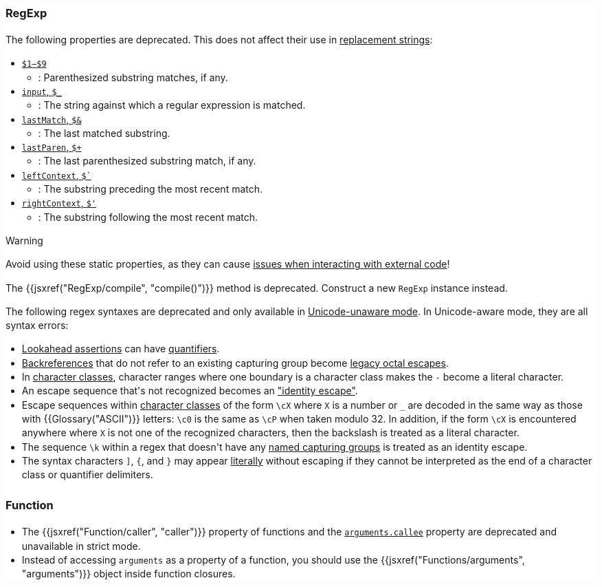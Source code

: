 ### RegExp

The following properties are deprecated. This does not affect their use in [replacement strings](/Web/JavaScript/Reference/Global_Objects/String/replace):

- [`$1–$9`](/Web/JavaScript/Reference/Global_Objects/RegExp/n)
  - : Parenthesized substring matches, if any.
- [`input`, `$_`](/Web/JavaScript/Reference/Global_Objects/RegExp/input)
  - : The string against which a regular expression is matched.
- [`lastMatch`, `$&`](/Web/JavaScript/Reference/Global_Objects/RegExp/lastMatch)
  - : The last matched substring.
- [`lastParen`, `$+`](/Web/JavaScript/Reference/Global_Objects/RegExp/lastParen)
  - : The last parenthesized substring match, if any.
- [`leftContext`, `` $` ``](/Web/JavaScript/Reference/Global_Objects/RegExp/leftContext)
  - : The substring preceding the most recent match.
- [`rightContext`, `$'`](/Web/JavaScript/Reference/Global_Objects/RegExp/rightContext)
  - : The substring following the most recent match.

> [!WARNING]
> Avoid using these static properties, as they can cause [issues when interacting with external code](https://github.com/tc39/proposal-regexp-legacy-features/blob/master/subclass-restriction-motivation.md#legacy-static-properties-regexp1-etc)!

The {{jsxref("RegExp/compile", "compile()")}} method is deprecated. Construct a new `RegExp` instance instead.

The following regex syntaxes are deprecated and only available in [Unicode-unaware mode](/Web/JavaScript/Reference/Global_Objects/RegExp/unicode#unicode-aware_mode). In Unicode-aware mode, they are all syntax errors:

- [Lookahead assertions](/Web/JavaScript/Reference/Regular_expressions/Lookahead_assertion) can have [quantifiers](/Web/JavaScript/Reference/Regular_expressions/Quantifier).
- [Backreferences](/Web/JavaScript/Reference/Regular_expressions/Backreference) that do not refer to an existing capturing group become [legacy octal escapes](#escape_sequences).
- In [character classes](/Web/JavaScript/Reference/Regular_expressions/Character_class), character ranges where one boundary is a character class makes the `-` become a literal character.
- An escape sequence that's not recognized becomes an ["identity escape"](/Web/JavaScript/Reference/Regular_expressions/Character_escape).
- Escape sequences within [character classes](/Web/JavaScript/Reference/Regular_expressions/Character_class) of the form `\cX` where `X` is a number or `_` are decoded in the same way as those with {{Glossary("ASCII")}} letters: `\c0` is the same as `\cP` when taken modulo 32. In addition, if the form `\cX` is encountered anywhere where `X` is not one of the recognized characters, then the backslash is treated as a literal character.
- The sequence `\k` within a regex that doesn't have any [named capturing groups](/Web/JavaScript/Reference/Regular_expressions/Named_capturing_group) is treated as an identity escape.
- The syntax characters `]`, `{`, and `}` may appear [literally](/Web/JavaScript/Reference/Regular_expressions/Literal_character) without escaping if they cannot be interpreted as the end of a character class or quantifier delimiters.

### Function

- The {{jsxref("Function/caller", "caller")}} property of functions and the [`arguments.callee`](/Web/JavaScript/Reference/Functions/arguments/callee) property are deprecated and unavailable in strict mode.
- Instead of accessing `arguments` as a property of a function, you should use the {{jsxref("Functions/arguments", "arguments")}} object inside function closures.
